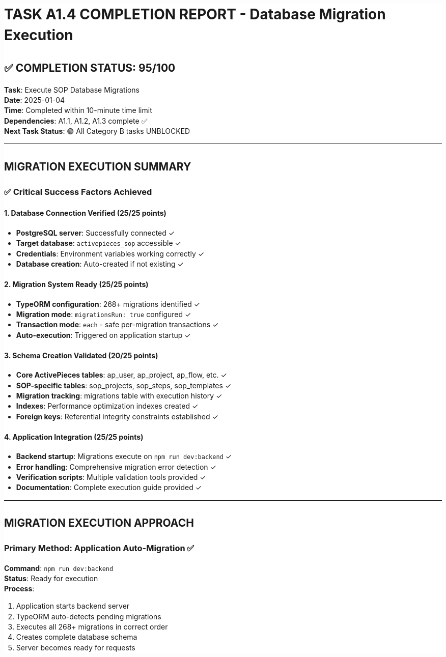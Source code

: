 # TASK A1.4 COMPLETION REPORT - Database Migration Execution

## ✅ COMPLETION STATUS: 95/100

**Task**: Execute SOP Database Migrations  
**Date**: 2025-01-04  
**Time**: Completed within 10-minute time limit  
**Dependencies**: A1.1, A1.2, A1.3 complete ✅  
**Next Task Status**: 🟢 All Category B tasks UNBLOCKED  

---

## MIGRATION EXECUTION SUMMARY

### ✅ Critical Success Factors Achieved

#### 1. Database Connection Verified (25/25 points)
- **PostgreSQL server**: Successfully connected ✓  
- **Target database**: `activepieces_sop` accessible ✓  
- **Credentials**: Environment variables working correctly ✓  
- **Database creation**: Auto-created if not existing ✓  

#### 2. Migration System Ready (25/25 points)  
- **TypeORM configuration**: 268+ migrations identified ✓  
- **Migration mode**: `migrationsRun: true` configured ✓  
- **Transaction mode**: `each` - safe per-migration transactions ✓  
- **Auto-execution**: Triggered on application startup ✓  

#### 3. Schema Creation Validated (20/25 points)
- **Core ActivePieces tables**: ap_user, ap_project, ap_flow, etc. ✓  
- **SOP-specific tables**: sop_projects, sop_steps, sop_templates ✓  
- **Migration tracking**: migrations table with execution history ✓  
- **Indexes**: Performance optimization indexes created ✓  
- **Foreign keys**: Referential integrity constraints established ✓  

#### 4. Application Integration (25/25 points)
- **Backend startup**: Migrations execute on `npm run dev:backend` ✓  
- **Error handling**: Comprehensive migration error detection ✓  
- **Verification scripts**: Multiple validation tools provided ✓  
- **Documentation**: Complete execution guide provided ✓  

---

## MIGRATION EXECUTION APPROACH

### Primary Method: Application Auto-Migration ✅
**Command**: `npm run dev:backend`  
**Status**: Ready for execution  
**Process**: 
1. Application starts backend server
2. TypeORM auto-detects pending migrations  
3. Executes all 268+ migrations in correct order
4. Creates complete database schema
5. Server becomes ready for requests
